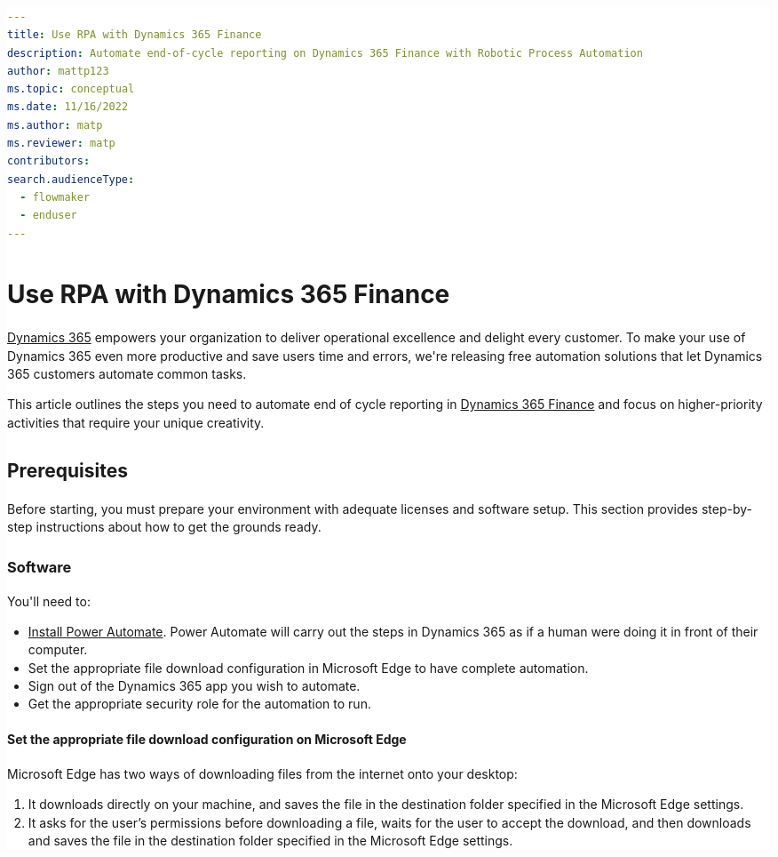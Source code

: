 ```yaml
---
title: Use RPA with Dynamics 365 Finance 
description: Automate end-of-cycle reporting on Dynamics 365 Finance with Robotic Process Automation
author: mattp123
ms.topic: conceptual
ms.date: 11/16/2022
ms.author: matp
ms.reviewer: matp
contributors:
search.audienceType: 
  - flowmaker
  - enduser
---
```


# Use RPA with Dynamics 365 Finance

[Dynamics 365](https://dynamics.microsoft.com/) empowers your organization to deliver operational excellence and delight every customer. To make your use of Dynamics 365 even more productive and save users time and errors, we're releasing free automation solutions that let Dynamics 365 customers automate common tasks.

This article outlines the steps you need to automate end of cycle reporting in [Dynamics 365 Finance](https://dynamics.microsoft.com/finance/overview/) and focus on higher-priority activities that require your unique creativity.  

## Prerequisites

Before starting, you must prepare your environment with adequate licenses and software setup. This section provides step-by-step instructions about how to get the grounds ready.

### Software

You'll need to:

- [Install Power Automate](install.md). Power Automate will carry out the steps in Dynamics 365 as if a human were doing it in front of their computer.
- Set the appropriate file download configuration in Microsoft Edge to have complete automation.  
- Sign out of the Dynamics 365 app you wish to automate.
- Get the appropriate security role for the automation to run.

#### Set the appropriate file download configuration on Microsoft Edge

Microsoft Edge has two ways of downloading files from the internet onto your desktop:

1. It downloads directly on your machine, and saves the file in the destination folder specified in the Microsoft Edge settings.
2. It asks for the user’s permissions before downloading a file, waits for the user to accept the download, and then downloads and saves the file in the destination folder specified in the Microsoft Edge settings.  
